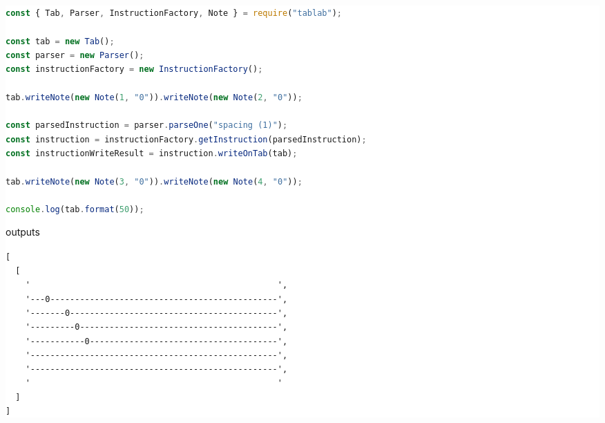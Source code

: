 ```js
const { Tab, Parser, InstructionFactory, Note } = require("tablab");

const tab = new Tab();
const parser = new Parser();
const instructionFactory = new InstructionFactory();

tab.writeNote(new Note(1, "0")).writeNote(new Note(2, "0"));

const parsedInstruction = parser.parseOne("spacing (1)");
const instruction = instructionFactory.getInstruction(parsedInstruction);
const instructionWriteResult = instruction.writeOnTab(tab);

tab.writeNote(new Note(3, "0")).writeNote(new Note(4, "0"));

console.log(tab.format(50));
```
outputs
```
[
  [
    '                                                  ',
    '---0----------------------------------------------',
    '-------0------------------------------------------',
    '---------0----------------------------------------',
    '-----------0--------------------------------------',
    '--------------------------------------------------',
    '--------------------------------------------------',
    '                                                  '
  ]
]
```